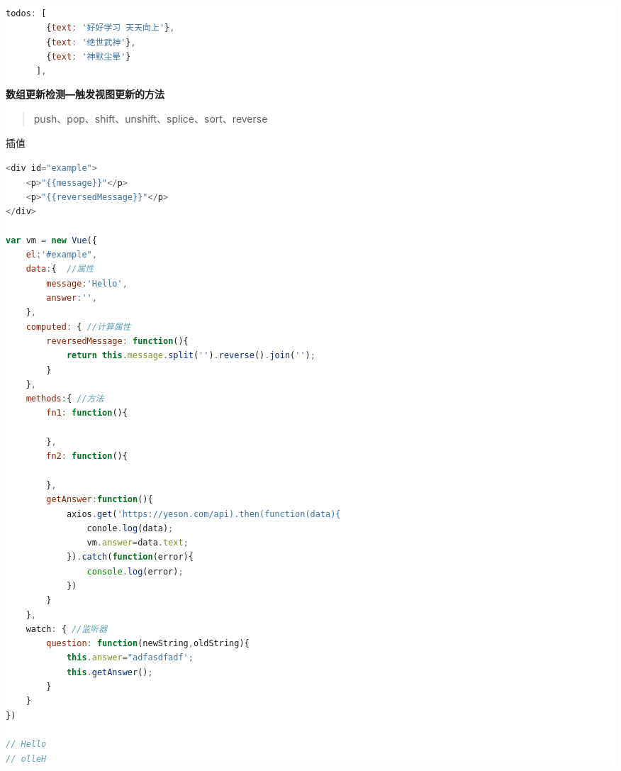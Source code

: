 ```javascript
todos: [
        {text: '好好学习 天天向上'},
        {text: '绝世武神'},
        {text: '神默尘晕'}
      ],


```



**数组更新检测—触发视图更新的方法**

> push、pop、shift、unshift、splice、sort、reverse





插值

```javascript
<div id="example">
	<p>"{{message}}"</p>
	<p>"{{reversedMessage}}"</p>
</div>

var vm = new Vue({
    el:'#example",
    data:{  //属性
        message:'Hello',
        answer:'',
    },
    computed: { //计算属性
        reversedMessage: function(){
            return this.message.split('').reverse().join('');
        }
    },
    methods:{ //方法
        fn1: function(){
            
        },
        fn2: function(){
            
        },
        getAnswer:function(){
            axios.get('https://yeson.com/api).then(function(data){
                conole.log(data);
                vm.answer=data.text;
            }).catch(function(error){
               	console.log(error);
            })
        }
    },
    watch: { //监听器
        question: function(newString,oldString){
            this.answer="adfasdfadf';
            this.getAnswer();
        }
    }
})

// Hello
// olleH
```
